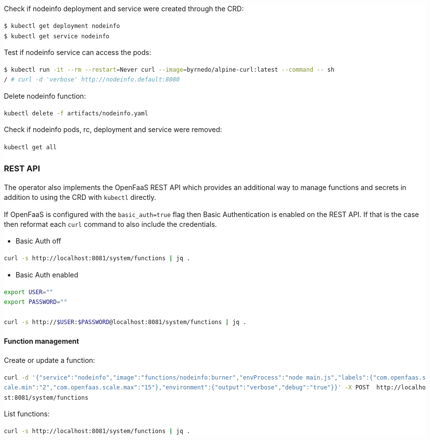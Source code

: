 Check if nodeinfo deployment and service were created through the CRD:

```bash
$ kubectl get deployment nodeinfo
$ kubectl get service nodeinfo
```

Test if nodeinfo service can access the pods:

```bash
$ kubectl run -it --rm --restart=Never curl --image=byrnedo/alpine-curl:latest --command -- sh
/ # curl -d 'verbose' http://nodeinfo.default:8080
```

Delete nodeinfo function:

```bash
kubectl delete -f artifacts/nodeinfo.yaml 
```

Check if nodeinfo pods, rc, deployment and service were removed:
```bash
kubectl get all
```

### REST API

The operator also implements the OpenFaaS REST API which provides an additional way to manage functions and secrets in addition to using the CRD with `kubectl` directly.

If OpenFaaS is configured with the `basic_auth=true` flag then Basic Authentication is enabled on the REST API. If that is the case then reformat each `curl` command to also include the credentials.

* Basic Auth off

```bash
curl -s http://localhost:8081/system/functions | jq .
```

* Basic Auth enabled

```bash
export USER=""
export PASSWORD=""

curl -s http://$USER:$PASSWORD@localhost:8081/system/functions | jq .
```

#### Function management

Create or update a function:

```bash
curl -d '{"service":"nodeinfo","image":"functions/nodeinfo:burner","envProcess":"node main.js","labels":{"com.openfaas.scale.min":"2","com.openfaas.scale.max":"15"},"environment":{"output":"verbose","debug":"true"}}' -X POST  http://localhost:8081/system/functions
```

List functions:

```bash
curl -s http://localhost:8081/system/functions | jq .
```
